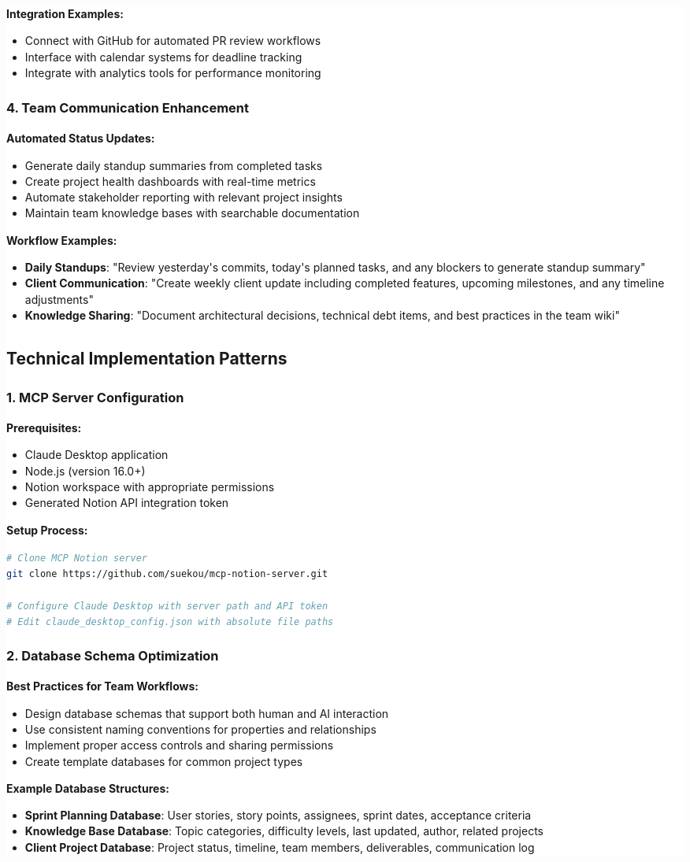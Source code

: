 **Integration Examples:**
- Connect with GitHub for automated PR review workflows
- Interface with calendar systems for deadline tracking
- Integrate with analytics tools for performance monitoring

### 4. Team Communication Enhancement

**Automated Status Updates:**
- Generate daily standup summaries from completed tasks
- Create project health dashboards with real-time metrics
- Automate stakeholder reporting with relevant project insights
- Maintain team knowledge bases with searchable documentation

**Workflow Examples:**
- **Daily Standups**: "Review yesterday's commits, today's planned tasks, and any blockers to generate standup summary"
- **Client Communication**: "Create weekly client update including completed features, upcoming milestones, and any timeline adjustments"
- **Knowledge Sharing**: "Document architectural decisions, technical debt items, and best practices in the team wiki"

## Technical Implementation Patterns

### 1. MCP Server Configuration

**Prerequisites:**
- Claude Desktop application
- Node.js (version 16.0+)
- Notion workspace with appropriate permissions
- Generated Notion API integration token

**Setup Process:**
```bash
# Clone MCP Notion server
git clone https://github.com/suekou/mcp-notion-server.git

# Configure Claude Desktop with server path and API token
# Edit claude_desktop_config.json with absolute file paths
```

### 2. Database Schema Optimization

**Best Practices for Team Workflows:**
- Design database schemas that support both human and AI interaction
- Use consistent naming conventions for properties and relationships
- Implement proper access controls and sharing permissions
- Create template databases for common project types

**Example Database Structures:**
- **Sprint Planning Database**: User stories, story points, assignees, sprint dates, acceptance criteria
- **Knowledge Base Database**: Topic categories, difficulty levels, last updated, author, related projects
- **Client Project Database**: Project status, timeline, team members, deliverables, communication log
